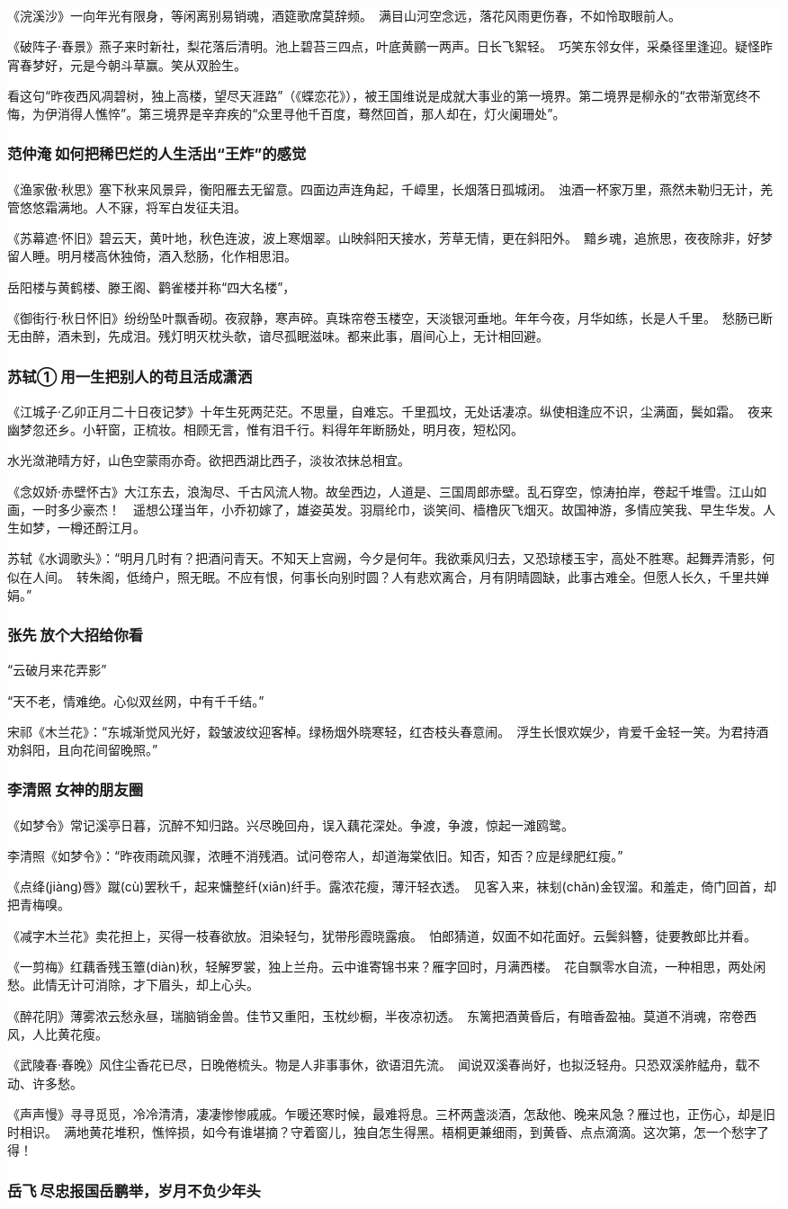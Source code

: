 《浣溪沙》一向年光有限身，等闲离别易销魂，酒筵歌席莫辞频。　满目山河空念远，落花风雨更伤春，不如怜取眼前人。

《破阵子·春景》燕子来时新社，梨花落后清明。池上碧苔三四点，叶底黄鹂一两声。日长飞絮轻。　巧笑东邻女伴，采桑径里逢迎。疑怪昨宵春梦好，元是今朝斗草赢。笑从双脸生。

看这句“昨夜西风凋碧树，独上高楼，望尽天涯路”（《蝶恋花》），被王国维说是成就大事业的第一境界。第二境界是柳永的“衣带渐宽终不悔，为伊消得人憔悴”。第三境界是辛弃疾的“众里寻他千百度，蓦然回首，那人却在，灯火阑珊处”。

### 范仲淹 如何把稀巴烂的人生活出“王炸”的感觉

《渔家傲·秋思》塞下秋来风景异，衡阳雁去无留意。四面边声连角起，千嶂里，长烟落日孤城闭。　浊酒一杯家万里，燕然未勒归无计，羌管悠悠霜满地。人不寐，将军白发征夫泪。

《苏幕遮·怀旧》碧云天，黄叶地，秋色连波，波上寒烟翠。山映斜阳天接水，芳草无情，更在斜阳外。　黯乡魂，追旅思，夜夜除非，好梦留人睡。明月楼高休独倚，酒入愁肠，化作相思泪。

岳阳楼与黄鹤楼、滕王阁、鹳雀楼并称“四大名楼”，

《御街行·秋日怀旧》纷纷坠叶飘香砌。夜寂静，寒声碎。真珠帘卷玉楼空，天淡银河垂地。年年今夜，月华如练，长是人千里。　愁肠已断无由醉，酒未到，先成泪。残灯明灭枕头欹，谙尽孤眠滋味。都来此事，眉间心上，无计相回避。

### 苏轼① 用一生把别人的苟且活成潇洒

《江城子·乙卯正月二十日夜记梦》十年生死两茫茫。不思量，自难忘。千里孤坟，无处话凄凉。纵使相逢应不识，尘满面，鬓如霜。　夜来幽梦忽还乡。小轩窗，正梳妆。相顾无言，惟有泪千行。料得年年断肠处，明月夜，短松冈。

水光潋滟晴方好，山色空蒙雨亦奇。欲把西湖比西子，淡妆浓抹总相宜。

《念奴娇·赤壁怀古》大江东去，浪淘尽、千古风流人物。故垒西边，人道是、三国周郎赤壁。乱石穿空，惊涛拍岸，卷起千堆雪。江山如画，一时多少豪杰！　遥想公瑾当年，小乔初嫁了，雄姿英发。羽扇纶巾，谈笑间、樯橹灰飞烟灭。故国神游，多情应笑我、早生华发。人生如梦，一樽还酹江月。

苏轼《水调歌头》：“明月几时有？把酒问青天。不知天上宫阙，今夕是何年。我欲乘风归去，又恐琼楼玉宇，高处不胜寒。起舞弄清影，何似在人间。　转朱阁，低绮户，照无眠。不应有恨，何事长向别时圆？人有悲欢离合，月有阴晴圆缺，此事古难全。但愿人长久，千里共婵娟。”

### 张先 放个大招给你看

“云破月来花弄影”

“天不老，情难绝。心似双丝网，中有千千结。”

宋祁《木兰花》：“东城渐觉风光好，縠皱波纹迎客棹。绿杨烟外晓寒轻，红杏枝头春意闹。　浮生长恨欢娱少，肯爱千金轻一笑。为君持酒劝斜阳，且向花间留晚照。”

### 李清照 女神的朋友圈

《如梦令》常记溪亭日暮，沉醉不知归路。兴尽晚回舟，误入藕花深处。争渡，争渡，惊起一滩鸥鹭。

李清照《如梦令》：“昨夜雨疏风骤，浓睡不消残酒。试问卷帘人，却道海棠依旧。知否，知否？应是绿肥红瘦。”

《点绛(jiàng)唇》蹴(cù)罢秋千，起来慵整纤(xiān)纤手。露浓花瘦，薄汗轻衣透。　见客入来，袜刬(chǎn)金钗溜。和羞走，倚门回首，却把青梅嗅。

《减字木兰花》卖花担上，买得一枝春欲放。泪染轻匀，犹带彤霞晓露痕。　怕郎猜道，奴面不如花面好。云鬓斜簪，徒要教郎比并看。

《一剪梅》红藕香残玉簟(diàn)秋，轻解罗裳，独上兰舟。云中谁寄锦书来？雁字回时，月满西楼。　花自飘零水自流，一种相思，两处闲愁。此情无计可消除，才下眉头，却上心头。

《醉花阴》薄雾浓云愁永昼，瑞脑销金兽。佳节又重阳，玉枕纱橱，半夜凉初透。　东篱把酒黄昏后，有暗香盈袖。莫道不消魂，帘卷西风，人比黄花瘦。

《武陵春·春晚》风住尘香花已尽，日晚倦梳头。物是人非事事休，欲语泪先流。　闻说双溪春尚好，也拟泛轻舟。只恐双溪舴艋舟，载不动、许多愁。

《声声慢》寻寻觅觅，冷冷清清，凄凄惨惨戚戚。乍暖还寒时候，最难将息。三杯两盏淡酒，怎敌他、晚来风急？雁过也，正伤心，却是旧时相识。　满地黄花堆积，憔悴损，如今有谁堪摘？守着窗儿，独自怎生得黑。梧桐更兼细雨，到黄昏、点点滴滴。这次第，怎一个愁字了得！

### 岳飞 尽忠报国岳鹏举，岁月不负少年头
